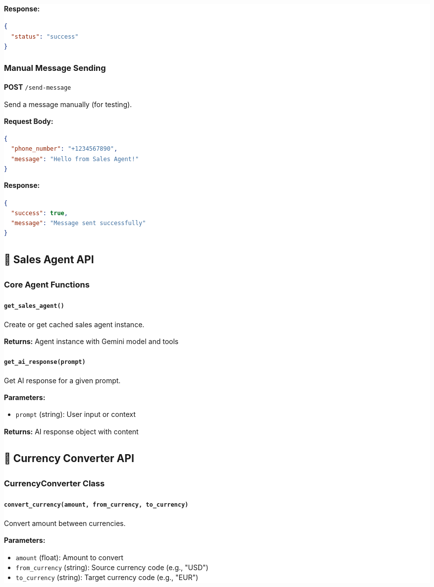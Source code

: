**Response:**
```json
{
  "status": "success"
}
```

### Manual Message Sending

**POST** `/send-message`

Send a message manually (for testing).

**Request Body:**
```json
{
  "phone_number": "+1234567890",
  "message": "Hello from Sales Agent!"
}
```

**Response:**
```json
{
  "success": true,
  "message": "Message sent successfully"
}
```

## 🤖 Sales Agent API

### Core Agent Functions

#### `get_sales_agent()`
Create or get cached sales agent instance.

**Returns:** Agent instance with Gemini model and tools

#### `get_ai_response(prompt)`
Get AI response for a given prompt.

**Parameters:**
- `prompt` (string): User input or context

**Returns:** AI response object with content

## 💱 Currency Converter API

### CurrencyConverter Class

#### `convert_currency(amount, from_currency, to_currency)`
Convert amount between currencies.

**Parameters:**
- `amount` (float): Amount to convert
- `from_currency` (string): Source currency code (e.g., "USD")
- `to_currency` (string): Target currency code (e.g., "EUR")
